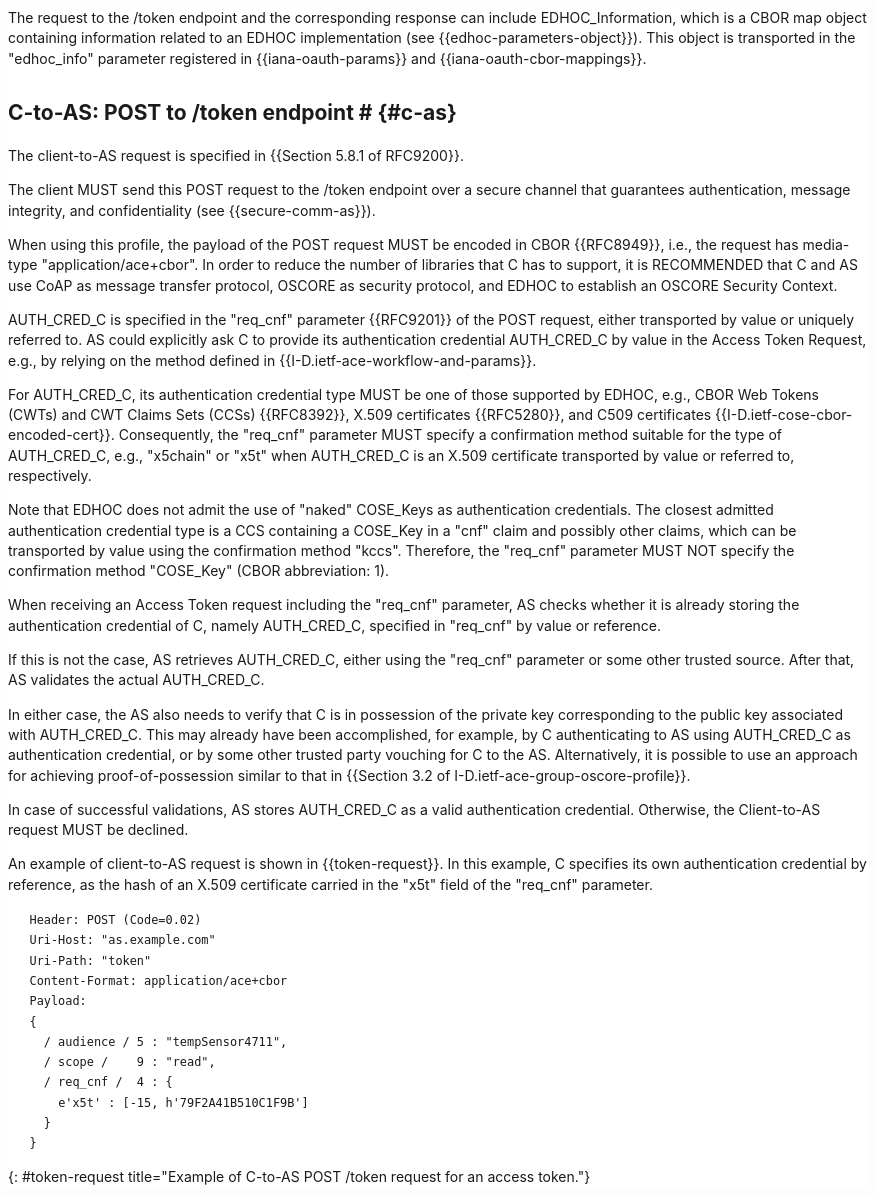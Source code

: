 The request to the /token endpoint and the corresponding response can include EDHOC\_Information, which is a CBOR map object containing information related to an EDHOC implementation (see {{edhoc-parameters-object}}). This object is transported in the "edhoc\_info" parameter registered in {{iana-oauth-params}} and {{iana-oauth-cbor-mappings}}.

## C-to-AS: POST to /token endpoint # {#c-as}

The client-to-AS request is specified in {{Section 5.8.1 of RFC9200}}.

The client MUST send this POST request to the /token endpoint over a secure channel that guarantees authentication, message integrity, and confidentiality (see {{secure-comm-as}}).

When using this profile, the payload of the POST request MUST be encoded in CBOR {{RFC8949}}, i.e., the request has media-type "application/ace+cbor". In order to reduce the number of libraries that C has to support, it is RECOMMENDED that C and AS use CoAP as message transfer protocol, OSCORE as security protocol, and EDHOC to establish an OSCORE Security Context.

AUTH\_CRED\_C is specified in the "req_cnf" parameter {{RFC9201}} of the POST request, either transported by value or uniquely referred to. AS could explicitly ask C to provide its authentication credential AUTH_CRED_C by value in the Access Token Request, e.g., by relying on the method defined in {{I-D.ietf-ace-workflow-and-params}}.

For AUTH_CRED_C, its authentication credential type MUST be one of those supported by EDHOC, e.g., CBOR Web Tokens (CWTs) and CWT Claims Sets (CCSs) {{RFC8392}}, X.509 certificates {{RFC5280}}, and C509 certificates {{I-D.ietf-cose-cbor-encoded-cert}}. Consequently, the "req_cnf" parameter MUST specify a confirmation method suitable for the type of AUTH_CRED_C, e.g., "x5chain" or "x5t" when AUTH_CRED_C is an X.509 certificate transported by value or referred to, respectively.

Note that EDHOC does not admit the use of "naked" COSE_Keys as authentication credentials. The closest admitted authentication credential type is a CCS containing a COSE_Key in a "cnf" claim and possibly other claims, which can be transported by value using the confirmation method "kccs". Therefore, the "req_cnf" parameter MUST NOT specify the confirmation method "COSE_Key" (CBOR abbreviation: 1).

When receiving an Access Token request including the "req_cnf" parameter, AS checks whether it is already storing the authentication credential of C, namely AUTH_CRED_C, specified in "req_cnf" by value or reference.

If this is not the case, AS retrieves AUTH_CRED_C, either using the "req_cnf" parameter or some other trusted source. After that, AS validates the actual AUTH_CRED_C.

In either case, the AS also needs to verify that C is in possession of the private key corresponding to the public key associated with AUTH_CRED_C. This may already have been accomplished, for example, by C authenticating to AS using AUTH_CRED_C as authentication credential, or by some other trusted party vouching for C to the AS. Alternatively, it is possible to use an approach for achieving proof-of-possession similar to that in {{Section 3.2 of I-D.ietf-ace-group-oscore-profile}}.

In case of successful validations, AS stores AUTH_CRED_C as a valid authentication credential. Otherwise, the Client-to-AS request MUST be declined.

An example of client-to-AS request is shown in {{token-request}}. In this example, C specifies its own authentication credential by reference, as the hash of an X.509 certificate carried in the "x5t" field of the "req\_cnf" parameter.

~~~~~~~~~~~~~~~~~~~~~~~
   Header: POST (Code=0.02)
   Uri-Host: "as.example.com"
   Uri-Path: "token"
   Content-Format: application/ace+cbor
   Payload:
   {
     / audience / 5 : "tempSensor4711",
     / scope /    9 : "read",
     / req_cnf /  4 : {
       e'x5t' : [-15, h'79F2A41B510C1F9B']
     }
   }
~~~~~~~~~~~~~~~~~~~~~~~
{: #token-request title="Example of C-to-AS POST /token request for an access token."}